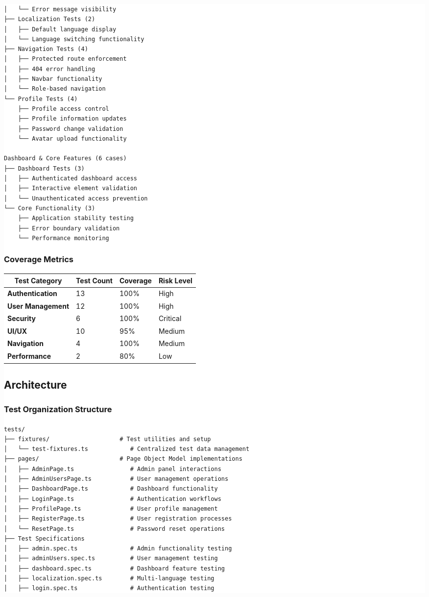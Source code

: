 ```
│   └── Error message visibility
├── Localization Tests (2)
│   ├── Default language display
│   └── Language switching functionality
├── Navigation Tests (4)
│   ├── Protected route enforcement
│   ├── 404 error handling
│   ├── Navbar functionality
│   └── Role-based navigation
└── Profile Tests (4)
    ├── Profile access control
    ├── Profile information updates
    ├── Password change validation
    └── Avatar upload functionality

Dashboard & Core Features (6 cases)
├── Dashboard Tests (3)
│   ├── Authenticated dashboard access
│   ├── Interactive element validation
│   └── Unauthenticated access prevention
└── Core Functionality (3)
    ├── Application stability testing
    ├── Error boundary validation
    └── Performance monitoring
```

### Coverage Metrics

| Test Category       | Test Count | Coverage | Risk Level |
|---------------------|------------|----------|------------|
| **Authentication**  | 13         | 100%     | High       |
| **User Management** | 12         | 100%     | High       |
| **Security**        | 6          | 100%     | Critical   |
| **UI/UX**           | 10         | 95%      | Medium     |
| **Navigation**      | 4          | 100%     | Medium     |
| **Performance**     | 2          | 80%      | Low        |

## Architecture

### Test Organization Structure

```
tests/
├── fixtures/                    # Test utilities and setup
│   └── test-fixtures.ts            # Centralized test data management
├── pages/                       # Page Object Model implementations
│   ├── AdminPage.ts                # Admin panel interactions
│   ├── AdminUsersPage.ts           # User management operations
│   ├── DashboardPage.ts            # Dashboard functionality
│   ├── LoginPage.ts                # Authentication workflows
│   ├── ProfilePage.ts              # User profile management
│   ├── RegisterPage.ts             # User registration processes
│   └── ResetPage.ts                # Password reset operations
├── Test Specifications
│   ├── admin.spec.ts               # Admin functionality testing
│   ├── adminUsers.spec.ts          # User management testing
│   ├── dashboard.spec.ts           # Dashboard feature testing
│   ├── localization.spec.ts        # Multi-language testing
│   ├── login.spec.ts               # Authentication testing
```